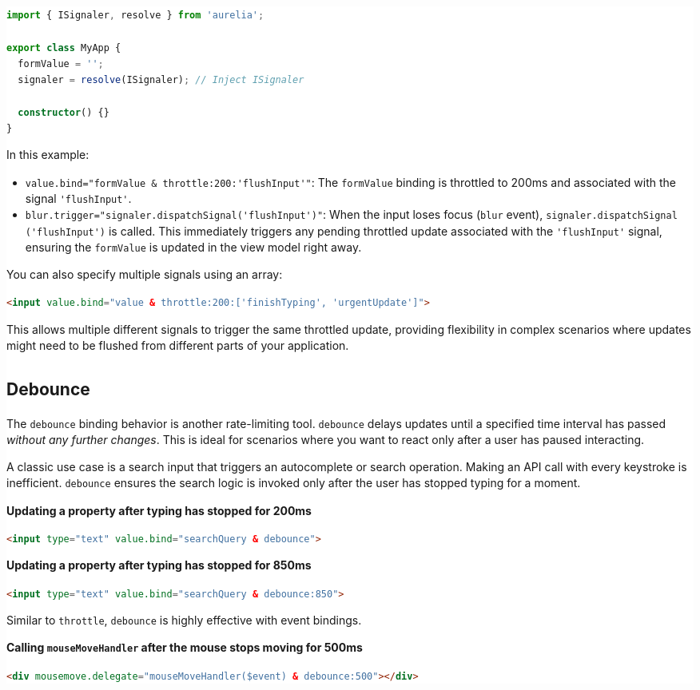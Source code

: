 ```typescript
import { ISignaler, resolve } from 'aurelia';

export class MyApp {
  formValue = '';
  signaler = resolve(ISignaler); // Inject ISignaler

  constructor() {}
}
```

In this example:

-   `value.bind="formValue & throttle:200:'flushInput'"`: The `formValue` binding is throttled to 200ms and associated with the signal `'flushInput'`.
-   `blur.trigger="signaler.dispatchSignal('flushInput')"`: When the input loses focus (`blur` event), `signaler.dispatchSignal('flushInput')` is called. This immediately triggers any pending throttled update associated with the `'flushInput'` signal, ensuring the `formValue` is updated in the view model right away.

You can also specify multiple signals using an array:

```html
<input value.bind="value & throttle:200:['finishTyping', 'urgentUpdate']">
```

This allows multiple different signals to trigger the same throttled update, providing flexibility in complex scenarios where updates might need to be flushed from different parts of your application.

## Debounce

The `debounce` binding behavior is another rate-limiting tool.  `debounce` delays updates until a specified time interval has passed *without any further changes*.  This is ideal for scenarios where you want to react only after a user has paused interacting.

A classic use case is a search input that triggers an autocomplete or search operation.  Making an API call with every keystroke is inefficient.  `debounce` ensures the search logic is invoked only after the user has stopped typing for a moment.

**Updating a property after typing has stopped for 200ms**

```html
<input type="text" value.bind="searchQuery & debounce">
```

**Updating a property after typing has stopped for 850ms**

```html
<input type="text" value.bind="searchQuery & debounce:850">
```

Similar to `throttle`, `debounce` is highly effective with event bindings.

**Calling `mouseMoveHandler` after the mouse stops moving for 500ms**

```html
<div mousemove.delegate="mouseMoveHandler($event) & debounce:500"></div>
```
